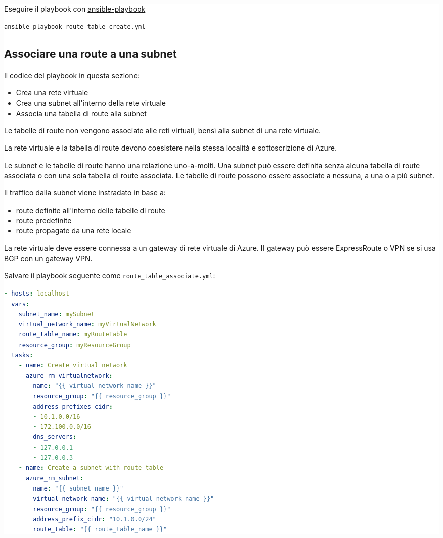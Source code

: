 Eseguire il playbook con [ansible-playbook](https://docs.ansible.com/ansible/latest/cli/ansible-playbook.html)

```bash
ansible-playbook route_table_create.yml
```

## <a name="associate-a-route-table-to-a-subnet"></a>Associare una route a una subnet

Il codice del playbook in questa sezione:

* Crea una rete virtuale
* Crea una subnet all'interno della rete virtuale
* Associa una tabella di route alla subnet

Le tabelle di route non vengono associate alle reti virtuali, bensì alla subnet di una rete virtuale.

La rete virtuale e la tabella di route devono coesistere nella stessa località e sottoscrizione di Azure.

Le subnet e le tabelle di route hanno una relazione uno-a-molti. Una subnet può essere definita senza alcuna tabella di route associata o con una sola tabella di route associata. Le tabelle di route possono essere associate a nessuna, a una o a più subnet. 

Il traffico dalla subnet viene instradato in base a:

- route definite all'interno delle tabelle di route
- [route predefinite](/azure/virtual-network/virtual-networks-udr-overview#default)
- route propagate da una rete locale

La rete virtuale deve essere connessa a un gateway di rete virtuale di Azure. Il gateway può essere ExpressRoute o VPN se si usa BGP con un gateway VPN.

Salvare il playbook seguente come `route_table_associate.yml`:

```yml
- hosts: localhost
  vars:
    subnet_name: mySubnet
    virtual_network_name: myVirtualNetwork 
    route_table_name: myRouteTable
    resource_group: myResourceGroup
  tasks:
    - name: Create virtual network
      azure_rm_virtualnetwork:
        name: "{{ virtual_network_name }}"
        resource_group: "{{ resource_group }}"
        address_prefixes_cidr:
        - 10.1.0.0/16
        - 172.100.0.0/16
        dns_servers:
        - 127.0.0.1
        - 127.0.0.3
    - name: Create a subnet with route table
      azure_rm_subnet:
        name: "{{ subnet_name }}"
        virtual_network_name: "{{ virtual_network_name }}"
        resource_group: "{{ resource_group }}"
        address_prefix_cidr: "10.1.0.0/24"
        route_table: "{{ route_table_name }}"
```
